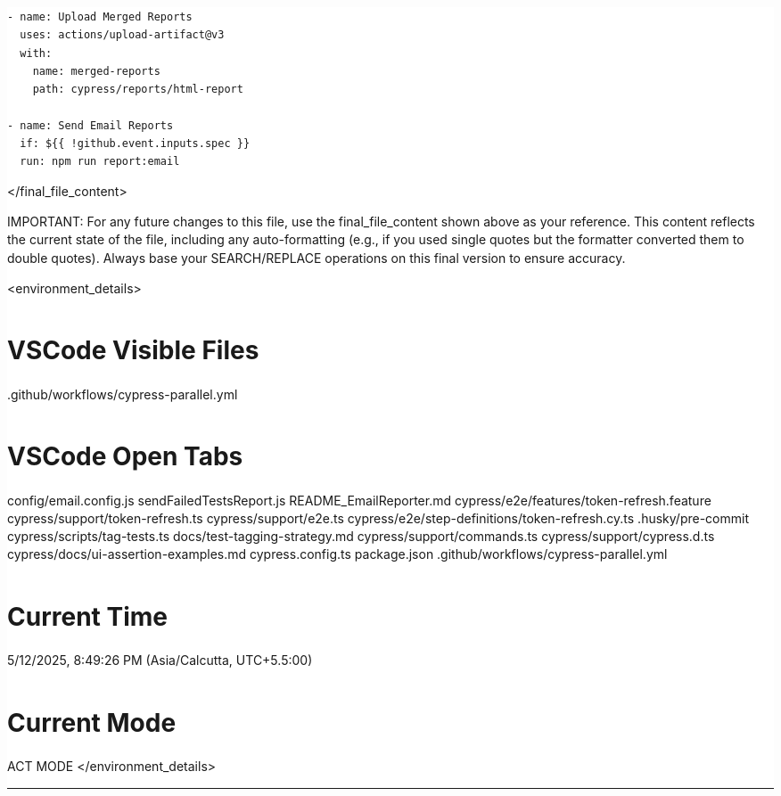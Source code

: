     - name: Upload Merged Reports
      uses: actions/upload-artifact@v3
      with:
        name: merged-reports
        path: cypress/reports/html-report
        
    - name: Send Email Reports
      if: ${{ !github.event.inputs.spec }}
      run: npm run report:email

</final_file_content>

IMPORTANT: For any future changes to this file, use the final_file_content shown above as your reference. This content reflects the current state of the file, including any auto-formatting (e.g., if you used single quotes but the formatter converted them to double quotes). Always base your SEARCH/REPLACE operations on this final version to ensure accuracy.


<environment_details>
# VSCode Visible Files
.github/workflows/cypress-parallel.yml

# VSCode Open Tabs
config/email.config.js
sendFailedTestsReport.js
README_EmailReporter.md
cypress/e2e/features/token-refresh.feature
cypress/support/token-refresh.ts
cypress/support/e2e.ts
cypress/e2e/step-definitions/token-refresh.cy.ts
.husky/pre-commit
cypress/scripts/tag-tests.ts
docs/test-tagging-strategy.md
cypress/support/commands.ts
cypress/support/cypress.d.ts
cypress/docs/ui-assertion-examples.md
cypress.config.ts
package.json
.github/workflows/cypress-parallel.yml

# Current Time
5/12/2025, 8:49:26 PM (Asia/Calcutta, UTC+5.5:00)

# Current Mode
ACT MODE
</environment_details>

---
